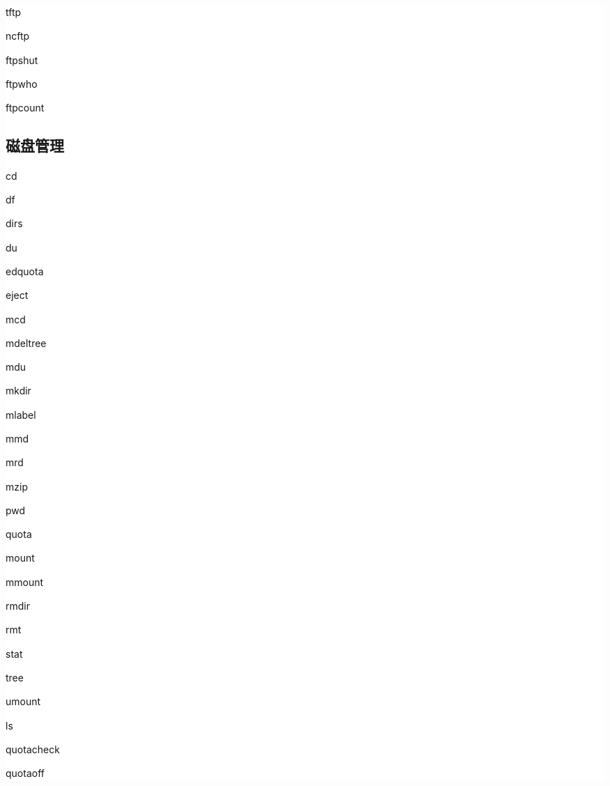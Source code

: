 tftp
	
ncftp

ftpshut

ftpwho

ftpcount

## 磁盘管理

cd
	
df
	
dirs
	
du

edquota

eject
	
mcd	

mdeltree

mdu	

mkdir	

mlabel	

mmd

mrd	

mzip
	
pwd	

quota

mount
	
mmount	

rmdir
	
rmt

stat
	
tree	

umount	

ls

quotacheck	

quotaoff
	
